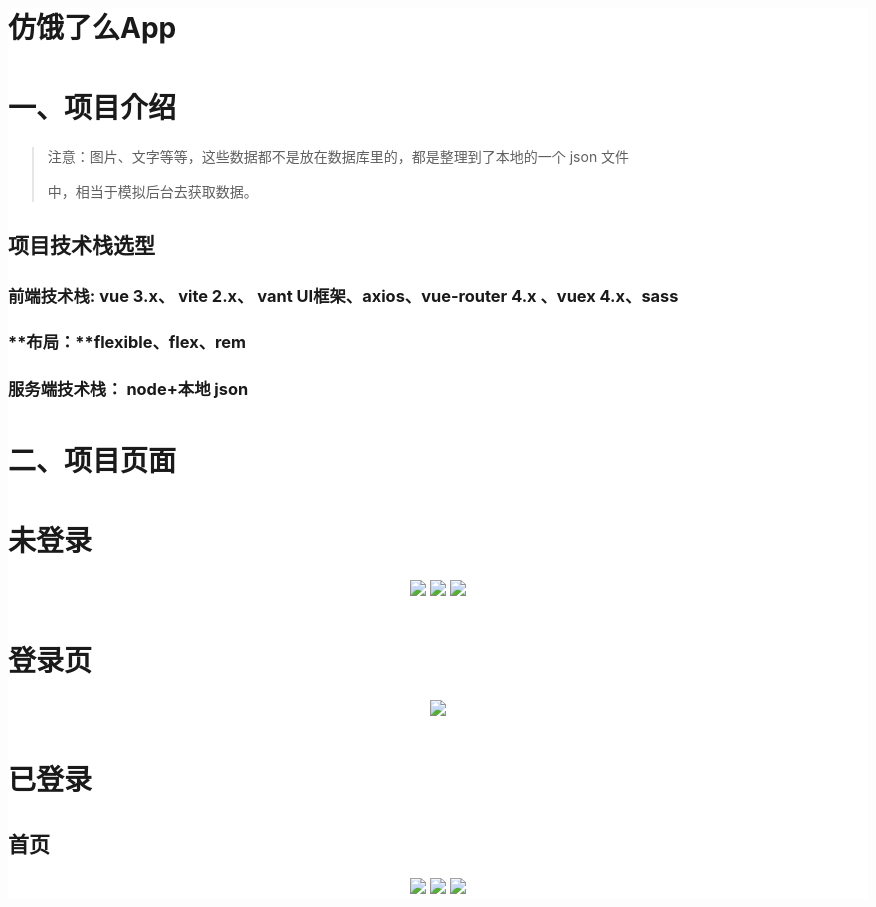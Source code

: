 # 仿饿了么App



# **一、项目介绍**

> 注意：图片、文字等等，这些数据都不是放在数据库里的，都是整理到了本地的一个 json 文件
>
> 中，相当于模拟后台去获取数据。

## **项目技术栈选型**

### **前端技术栈**: vue 3.x、 vite 2.x、 vant UI框架、axios、vue-router 4.x 、vuex 4.x、sass

### **布局：**flexible、flex、rem

### **服务端技术栈：** node+本地 json



# 二、项目页面



# 未登录

<center class="half">    
    <img src="https://gitee.com/cai-lunduo/static-resource-warehouse/raw/master/static/0-home-1.png" width="263"/>    
    <img src="https://gitee.com/cai-lunduo/static-resource-warehouse/raw/master/static/0-order.png" width="263"/> 
    <img src="https://gitee.com/cai-lunduo/static-resource-warehouse/raw/master/static/0-mine.png" width="263"/> 
</center>

# 登录页

<center class="half">    
    <img src="https://gitee.com/cai-lunduo/static-resource-warehouse/raw/master/static/login.png" width="263"/>  
</center>

# 已登录

## 首页

<center class="half">    
    <img src="https://gitee.com/cai-lunduo/static-resource-warehouse/raw/master/static/1-home-1.png" width="263"/>  
    <img src="https://gitee.com/cai-lunduo/static-resource-warehouse/raw/master/static/1-home-2.png" width="263"/>  
    <img src="https://gitee.com/cai-lunduo/static-resource-warehouse/raw/master/static/1-home-3.png" width="263"/>  
</center>
